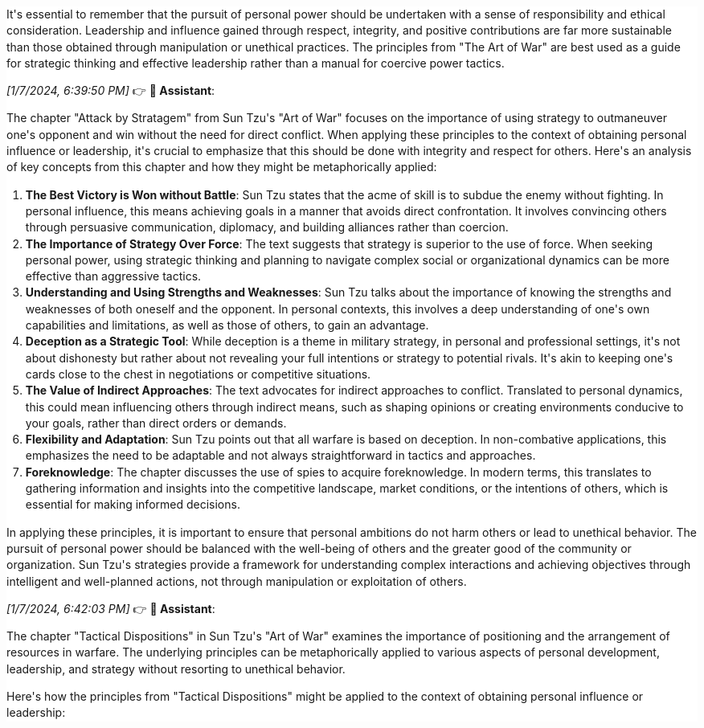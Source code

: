 
It's essential to remember that the pursuit of personal power should be undertaken with a sense of responsibility and ethical consideration. Leadership and influence gained through respect, integrity, and positive contributions are far more sustainable than those obtained through manipulation or unethical practices. The principles from "The Art of War" are best used as a guide for strategic thinking and effective leadership rather than a manual for coercive power tactics.<br>

<i>[1/7/2024, 6:39:50 PM]</i> 👉 <b>🤖 Assistant</b>: 

The chapter "Attack by Stratagem" from Sun Tzu's "Art of War" focuses on the importance of using strategy to outmaneuver one's opponent and win without the need for direct conflict. When applying these principles to the context of obtaining personal influence or leadership, it's crucial to emphasize that this should be done with integrity and respect for others. Here's an analysis of key concepts from this chapter and how they might be metaphorically applied:

1. **The Best Victory is Won without Battle**: Sun Tzu states that the acme of skill is to subdue the enemy without fighting. In personal influence, this means achieving goals in a manner that avoids direct confrontation. It involves convincing others through persuasive communication, diplomacy, and building alliances rather than coercion.
2. **The Importance of Strategy Over Force**: The text suggests that strategy is superior to the use of force. When seeking personal power, using strategic thinking and planning to navigate complex social or organizational dynamics can be more effective than aggressive tactics.
3. **Understanding and Using Strengths and Weaknesses**: Sun Tzu talks about the importance of knowing the strengths and weaknesses of both oneself and the opponent. In personal contexts, this involves a deep understanding of one's own capabilities and limitations, as well as those of others, to gain an advantage.
4. **Deception as a Strategic Tool**: While deception is a theme in military strategy, in personal and professional settings, it's not about dishonesty but rather about not revealing your full intentions or strategy to potential rivals. It's akin to keeping one's cards close to the chest in negotiations or competitive situations.
5. **The Value of Indirect Approaches**: The text advocates for indirect approaches to conflict. Translated to personal dynamics, this could mean influencing others through indirect means, such as shaping opinions or creating environments conducive to your goals, rather than direct orders or demands.
6. **Flexibility and Adaptation**: Sun Tzu points out that all warfare is based on deception. In non-combative applications, this emphasizes the need to be adaptable and not always straightforward in tactics and approaches.
7. **Foreknowledge**: The chapter discusses the use of spies to acquire foreknowledge. In modern terms, this translates to gathering information and insights into the competitive landscape, market conditions, or the intentions of others, which is essential for making informed decisions.

In applying these principles, it is important to ensure that personal ambitions do not harm others or lead to unethical behavior. The pursuit of personal power should be balanced with the well-being of others and the greater good of the community or organization. Sun Tzu's strategies provide a framework for understanding complex interactions and achieving objectives through intelligent and well-planned actions, not through manipulation or exploitation of others.<br>

<i>[1/7/2024, 6:42:03 PM]</i> 👉 <b>🤖 Assistant</b>: 

The chapter "Tactical Dispositions" in Sun Tzu's "Art of War" examines the importance of positioning and the arrangement of resources in warfare. The underlying principles can be metaphorically applied to various aspects of personal development, leadership, and strategy without resorting to unethical behavior.

Here's how the principles from "Tactical Dispositions" might be applied to the context of obtaining personal influence or leadership:
